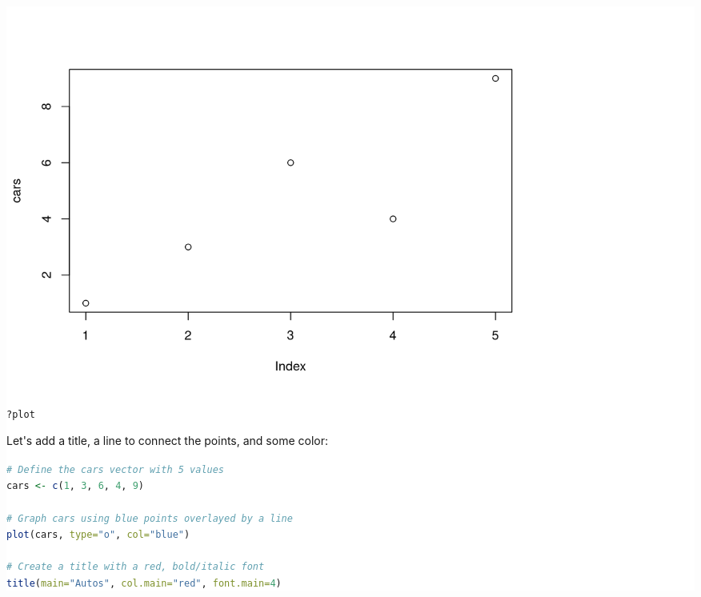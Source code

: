 <img src="bioinfBookXIE186_files/figure-html/unnamed-chunk-102-1.png" width="672" />

```r
?plot
```


Let's add a title, a line to connect the points, and some color:


```r
# Define the cars vector with 5 values
cars <- c(1, 3, 6, 4, 9)

# Graph cars using blue points overlayed by a line 
plot(cars, type="o", col="blue")

# Create a title with a red, bold/italic font
title(main="Autos", col.main="red", font.main=4)
```
